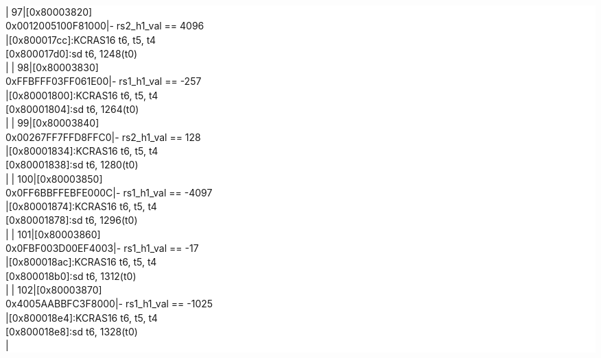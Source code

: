 |  97|[0x80003820]<br>0x0012005100F81000|- rs2_h1_val == 4096<br>                                                                                                                                                                                                                                                                                                                                                                                                                                                                           |[0x800017cc]:KCRAS16 t6, t5, t4<br> [0x800017d0]:sd t6, 1248(t0)<br>     |
|  98|[0x80003830]<br>0xFFBFFF03FF061E00|- rs1_h1_val == -257<br>                                                                                                                                                                                                                                                                                                                                                                                                                                                                           |[0x80001800]:KCRAS16 t6, t5, t4<br> [0x80001804]:sd t6, 1264(t0)<br>     |
|  99|[0x80003840]<br>0x00267FF7FFD8FFC0|- rs2_h1_val == 128<br>                                                                                                                                                                                                                                                                                                                                                                                                                                                                            |[0x80001834]:KCRAS16 t6, t5, t4<br> [0x80001838]:sd t6, 1280(t0)<br>     |
| 100|[0x80003850]<br>0x0FF6BBFFEBFE000C|- rs1_h1_val == -4097<br>                                                                                                                                                                                                                                                                                                                                                                                                                                                                          |[0x80001874]:KCRAS16 t6, t5, t4<br> [0x80001878]:sd t6, 1296(t0)<br>     |
| 101|[0x80003860]<br>0x0FBF003D00EF4003|- rs1_h1_val == -17<br>                                                                                                                                                                                                                                                                                                                                                                                                                                                                            |[0x800018ac]:KCRAS16 t6, t5, t4<br> [0x800018b0]:sd t6, 1312(t0)<br>     |
| 102|[0x80003870]<br>0x4005AABBFC3F8000|- rs1_h1_val == -1025<br>                                                                                                                                                                                                                                                                                                                                                                                                                                                                          |[0x800018e4]:KCRAS16 t6, t5, t4<br> [0x800018e8]:sd t6, 1328(t0)<br>     |

